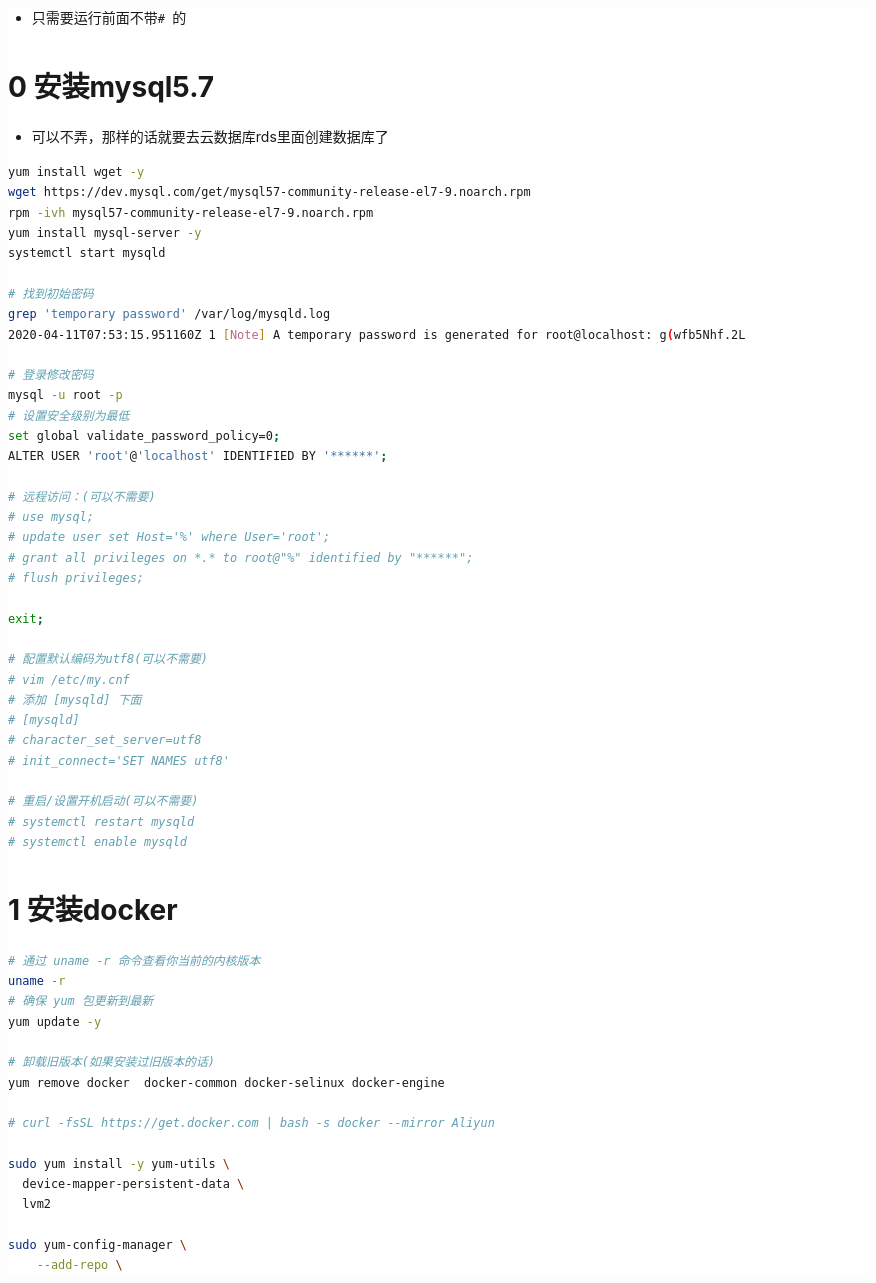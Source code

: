 -   只需要运行前面不带`# `的

# 0 安装mysql5.7

-   可以不弄，那样的话就要去云数据库rds里面创建数据库了

```bash
yum install wget -y
wget https://dev.mysql.com/get/mysql57-community-release-el7-9.noarch.rpm
rpm -ivh mysql57-community-release-el7-9.noarch.rpm
yum install mysql-server -y
systemctl start mysqld

# 找到初始密码
grep 'temporary password' /var/log/mysqld.log
2020-04-11T07:53:15.951160Z 1 [Note] A temporary password is generated for root@localhost: g(wfb5Nhf.2L

# 登录修改密码
mysql -u root -p
# 设置安全级别为最低
set global validate_password_policy=0;
ALTER USER 'root'@'localhost' IDENTIFIED BY '******';

# 远程访问：(可以不需要)
# use mysql;
# update user set Host='%' where User='root';
# grant all privileges on *.* to root@"%" identified by "******";
# flush privileges;

exit;

# 配置默认编码为utf8(可以不需要)
# vim /etc/my.cnf
# 添加 [mysqld] 下面
# [mysqld]
# character_set_server=utf8 
# init_connect='SET NAMES utf8'

# 重启/设置开机启动(可以不需要)
# systemctl restart mysqld
# systemctl enable mysqld 
```

# 1 安装docker

```bash
# 通过 uname -r 命令查看你当前的内核版本
uname -r
# 确保 yum 包更新到最新
yum update -y

# 卸载旧版本(如果安装过旧版本的话)
yum remove docker  docker-common docker-selinux docker-engine

# curl -fsSL https://get.docker.com | bash -s docker --mirror Aliyun

sudo yum install -y yum-utils \
  device-mapper-persistent-data \
  lvm2

sudo yum-config-manager \
    --add-repo \
```